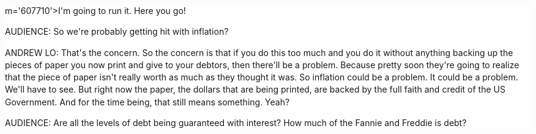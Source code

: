   m='607710'>I'm</span> <span m='607770'>going</span> <span m='607890'>to</span>
  <span m='607950'>run</span> <span m='608130'>it.</span> <span
  m='608550'>Here</span> <span m='608670'>you</span> <span m='608790'>go!</span>
  </p><p><span m='610072'>AUDIENCE:</span> <span m='610310'>So</span> <span
  m='610548'>we're probably</span> <span m='611024'>getting</span> <span
  m='611500'>hit with inflation?</span> </p><p><span m='611980'>ANDREW
  LO:</span> <span m='612127'>That's</span> <span m='612570'>the</span> <span
  m='612690'>concern.</span> <span m='613470'>So</span> <span
  m='613620'>the</span> <span m='613710'>concern</span> <span
  m='614160'>is</span> <span m='614250'>that</span> <span m='614370'>if</span>
  <span m='614490'>you</span> <span m='614580'>do</span> <span
  m='614760'>this</span> <span m='614910'>too</span> <span
  m='615060'>much</span> <span m='616870'>and</span> <span m='617020'>you</span>
  <span m='617140'>do</span> <span m='617350'>it</span> <span
  m='617680'>without</span> <span m='618100'>anything</span> <span
  m='618580'>backing</span> <span m='619120'>up</span> <span
  m='620320'>the</span> <span m='620890'>pieces</span> <span
  m='621280'>of</span> <span m='621370'>paper</span> <span m='621760'>you</span>
  <span m='621910'>now</span> <span m='622120'>print</span> <span
  m='623020'>and</span> <span m='623200'>give</span> <span m='623560'>to</span>
  <span m='623710'>your</span> <span m='624820'>debtors,</span> <span
  m='626320'>then</span> <span m='626560'>there'll</span> <span
  m='626700'>be</span> <span m='626800'>a</span> <span
  m='626860'>problem.</span> <span m='627280'>Because</span> <span
  m='627550'>pretty</span> <span m='627790'>soon</span> <span
  m='628510'>they're</span> <span m='628660'>going</span> <span
  m='628780'>to</span> <span m='628840'>realize</span> <span
  m='629260'>that</span> <span m='629350'>the</span> <span
  m='629440'>piece</span> <span m='629650'>of</span> <span
  m='629710'>paper</span> <span m='630490'>isn't</span> <span
  m='630730'>really</span> <span m='631000'>worth</span> <span
  m='631210'>as</span> <span m='631330'>much</span> <span m='631600'>as</span>
  <span m='631720'>they</span> <span m='631840'>thought</span> <span
  m='632080'>it</span> <span m='632140'>was.</span> <span m='632830'>So</span>
  <span m='633040'>inflation</span> <span m='633580'>could</span> <span
  m='633820'>be</span> <span m='633970'>a</span> <span
  m='634030'>problem.</span> <span m='634700'>It</span> <span
  m='634800'>could</span> <span m='634900'>be</span> <span m='635020'>a</span>
  <span m='635050'>problem.</span> <span m='635950'>We'll</span> <span
  m='636070'>have</span> <span m='636190'>to</span> <span m='636280'>see.</span>
  <span m='636970'>But</span> <span m='637210'>right</span> <span
  m='637450'>now</span> <span m='638440'>the</span> <span
  m='638590'>paper,</span> <span m='639550'>the</span> <span
  m='639640'>dollars</span> <span m='640210'>that</span> <span
  m='640330'>are</span> <span m='640390'>being</span> <span
  m='640630'>printed,</span> <span m='641080'>are</span> <span
  m='641230'>backed</span> <span m='642100'>by</span> <span
  m='642280'>the</span> <span m='642400'>full</span> <span
  m='642760'>faith</span> <span m='643150'>and</span> <span
  m='643270'>credit</span> <span m='643660'>of</span> <span
  m='643780'>the</span> <span m='643870'>US</span> <span
  m='644140'>Government.</span> <span m='644560'>And</span> <span
  m='644670'>for</span> <span m='644770'>the</span> <span m='644860'>time</span>
  <span m='645100'>being,</span> <span m='645280'>that</span> <span
  m='645430'>still</span> <span m='645610'>means</span> <span
  m='645820'>something.</span> <span m='647196'>Yeah?</span> </p><p><span
  m='649661'>AUDIENCE:</span> <span m='649907'>Are</span> <span
  m='650154'>all</span> <span m='650647'>the levels</span> <span
  m='651140'>of</span> <span m='651633'>debt</span> <span
  m='652126'>being</span> <span m='652619'>guaranteed</span> <span
  m='653605'>with interest?</span> <span m='656070'>How</span> <span
  m='656563'>much</span> <span m='657056'>of</span> <span m='657549'>the</span>
  <span m='658042'>Fannie</span> <span m='658535'>and Freddie</span> <span
  m='659028'>is</span> <span m='659521'>debt?</span> </p><p><span